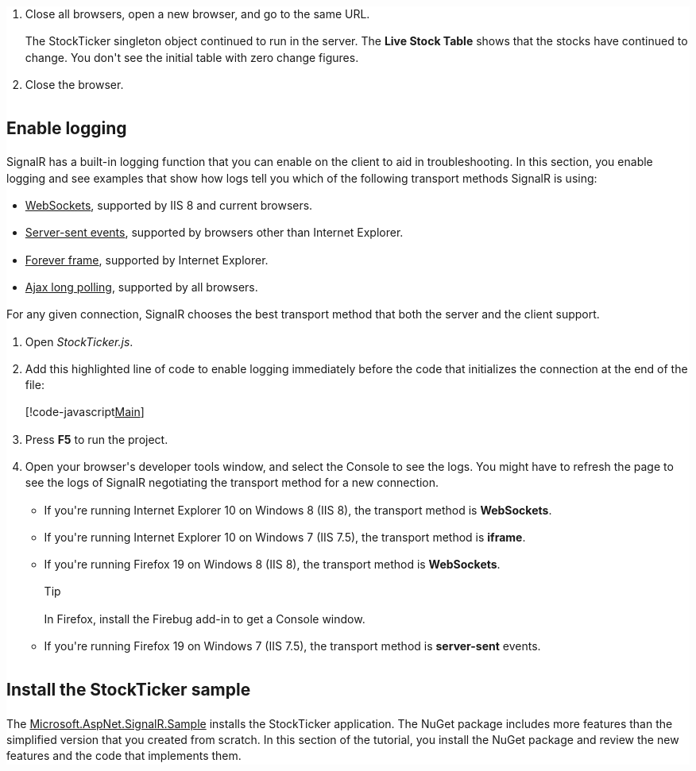1. Close all browsers, open a new browser, and go to the same URL.

    The StockTicker singleton object continued to run in the server. The **Live Stock Table** shows that the stocks have continued to change. You don't see the initial table with zero change figures.

1. Close the browser.

## Enable logging

SignalR has a built-in logging function that you can enable on the client to aid in troubleshooting. In this section, you enable logging and see examples that show how logs tell you which of the following transport methods SignalR is using:

* [WebSockets](http://en.wikipedia.org/wiki/WebSocket), supported by IIS 8 and current browsers.

* [Server-sent events](http://en.wikipedia.org/wiki/Server-sent_events), supported by browsers other than Internet Explorer.

* [Forever frame](http://en.wikipedia.org/wiki/Comet_(programming)#Hidden_iframe), supported by Internet Explorer.

* [Ajax long polling](http://en.wikipedia.org/wiki/Comet_(programming)#Ajax_with_long_polling), supported by all browsers.

For any given connection, SignalR chooses the best transport method that both the server and the client support.

1. Open *StockTicker.js*.

1. Add this highlighted line of code to enable logging immediately before the code that initializes the connection at the end of the file:

    [!code-javascript[Main](tutorial-server-broadcast-with-signalr/samples/sample19.js?highlight=2)]

1. Press **F5** to run the project.

1. Open your browser's developer tools window, and select the Console to see the logs. You might have to refresh the page to see the logs of SignalR negotiating the transport method for a new connection.

    * If you're running Internet Explorer 10 on Windows 8 (IIS 8), the transport method is **WebSockets**.

    * If you're running Internet Explorer 10 on Windows 7 (IIS 7.5), the transport method is **iframe**.

    * If you're running Firefox 19 on Windows 8 (IIS 8), the transport method is **WebSockets**.

        > [!TIP]
        > In Firefox, install the Firebug add-in to get a Console window.

    * If you're running Firefox 19 on Windows 7 (IIS 7.5), the transport method is **server-sent** events.

## Install the StockTicker sample

The [Microsoft.AspNet.SignalR.Sample](http://nuget.org/packages/microsoft.aspnet.signalr.sample) installs the StockTicker application. The NuGet package includes more features than the simplified version that you created from scratch. In this section of the tutorial, you install the NuGet package and review the new features and the code that implements them.
